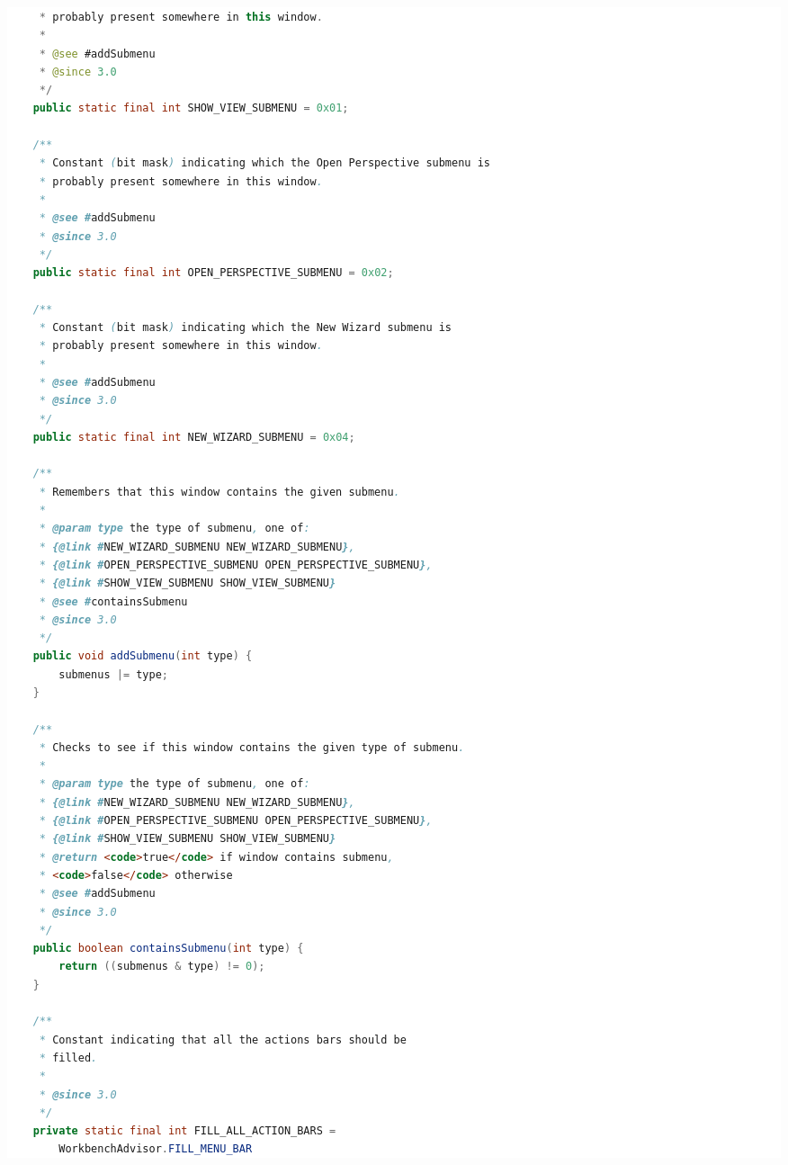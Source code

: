 ```java
	 * probably present somewhere in this window.
	 * 
	 * @see #addSubmenu
	 * @since 3.0
	 */
	public static final int SHOW_VIEW_SUBMENU = 0x01;

	/**
	 * Constant (bit mask) indicating which the Open Perspective submenu is
	 * probably present somewhere in this window.
	 * 
	 * @see #addSubmenu
	 * @since 3.0
	 */
	public static final int OPEN_PERSPECTIVE_SUBMENU = 0x02;

	/**
	 * Constant (bit mask) indicating which the New Wizard submenu is
	 * probably present somewhere in this window.
	 * 
	 * @see #addSubmenu
	 * @since 3.0
	 */
	public static final int NEW_WIZARD_SUBMENU = 0x04;

	/**
	 * Remembers that this window contains the given submenu.
	 * 
	 * @param type the type of submenu, one of: 
	 * {@link #NEW_WIZARD_SUBMENU NEW_WIZARD_SUBMENU},
	 * {@link #OPEN_PERSPECTIVE_SUBMENU OPEN_PERSPECTIVE_SUBMENU},
	 * {@link #SHOW_VIEW_SUBMENU SHOW_VIEW_SUBMENU}
	 * @see #containsSubmenu
	 * @since 3.0
	 */
	public void addSubmenu(int type) {
		submenus |= type;
	}

	/**
	 * Checks to see if this window contains the given type of submenu.
	 * 
	 * @param type the type of submenu, one of: 
	 * {@link #NEW_WIZARD_SUBMENU NEW_WIZARD_SUBMENU},
	 * {@link #OPEN_PERSPECTIVE_SUBMENU OPEN_PERSPECTIVE_SUBMENU},
	 * {@link #SHOW_VIEW_SUBMENU SHOW_VIEW_SUBMENU}
	 * @return <code>true</code> if window contains submenu,
	 * <code>false</code> otherwise
	 * @see #addSubmenu
	 * @since 3.0
	 */
	public boolean containsSubmenu(int type) {
		return ((submenus & type) != 0);
	}

	/**
	 * Constant indicating that all the actions bars should be
	 * filled.
	 * 
	 * @since 3.0
	 */
	private static final int FILL_ALL_ACTION_BARS =
		WorkbenchAdvisor.FILL_MENU_BAR
```